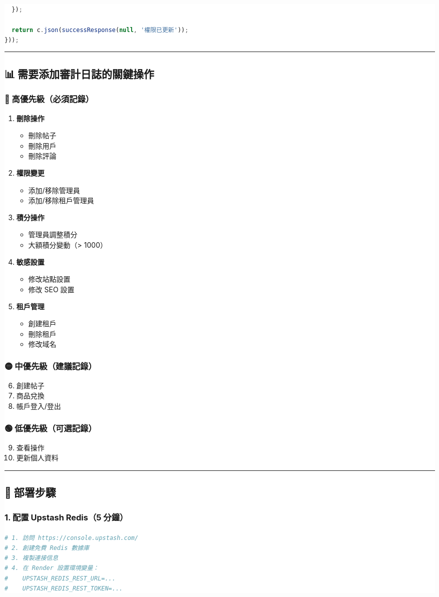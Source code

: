 ```javascript
  });
  
  return c.json(successResponse(null, '權限已更新'));
}));
```

---

## 📊 需要添加審計日誌的關鍵操作

### 🔴 高優先級（必須記錄）

1. **刪除操作**
   - 刪除帖子
   - 刪除用戶
   - 刪除評論

2. **權限變更**
   - 添加/移除管理員
   - 添加/移除租戶管理員

3. **積分操作**
   - 管理員調整積分
   - 大額積分變動（> 1000）

4. **敏感設置**
   - 修改站點設置
   - 修改 SEO 設置

5. **租戶管理**
   - 創建租戶
   - 刪除租戶
   - 修改域名

### 🟡 中優先級（建議記錄）

6. 創建帖子
7. 商品兌換
8. 帳戶登入/登出

### 🟢 低優先級（可選記錄）

9. 查看操作
10. 更新個人資料

---

## 🚀 部署步驟

### 1. 配置 Upstash Redis（5 分鐘）

```bash
# 1. 訪問 https://console.upstash.com/
# 2. 創建免費 Redis 數據庫
# 3. 複製連接信息
# 4. 在 Render 設置環境變量：
#    UPSTASH_REDIS_REST_URL=...
#    UPSTASH_REDIS_REST_TOKEN=...
```
